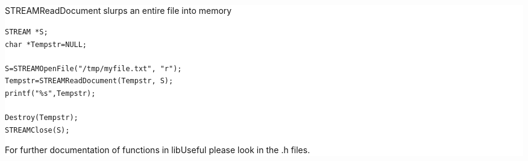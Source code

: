 STREAMReadDocument slurps an entire file into memory


```
STREAM *S;
char *Tempstr=NULL;

S=STREAMOpenFile("/tmp/myfile.txt", "r");
Tempstr=STREAMReadDocument(Tempstr, S);
printf("%s",Tempstr);

Destroy(Tempstr);
STREAMClose(S);
```


For further documentation of functions in libUseful please look in the .h files. 
